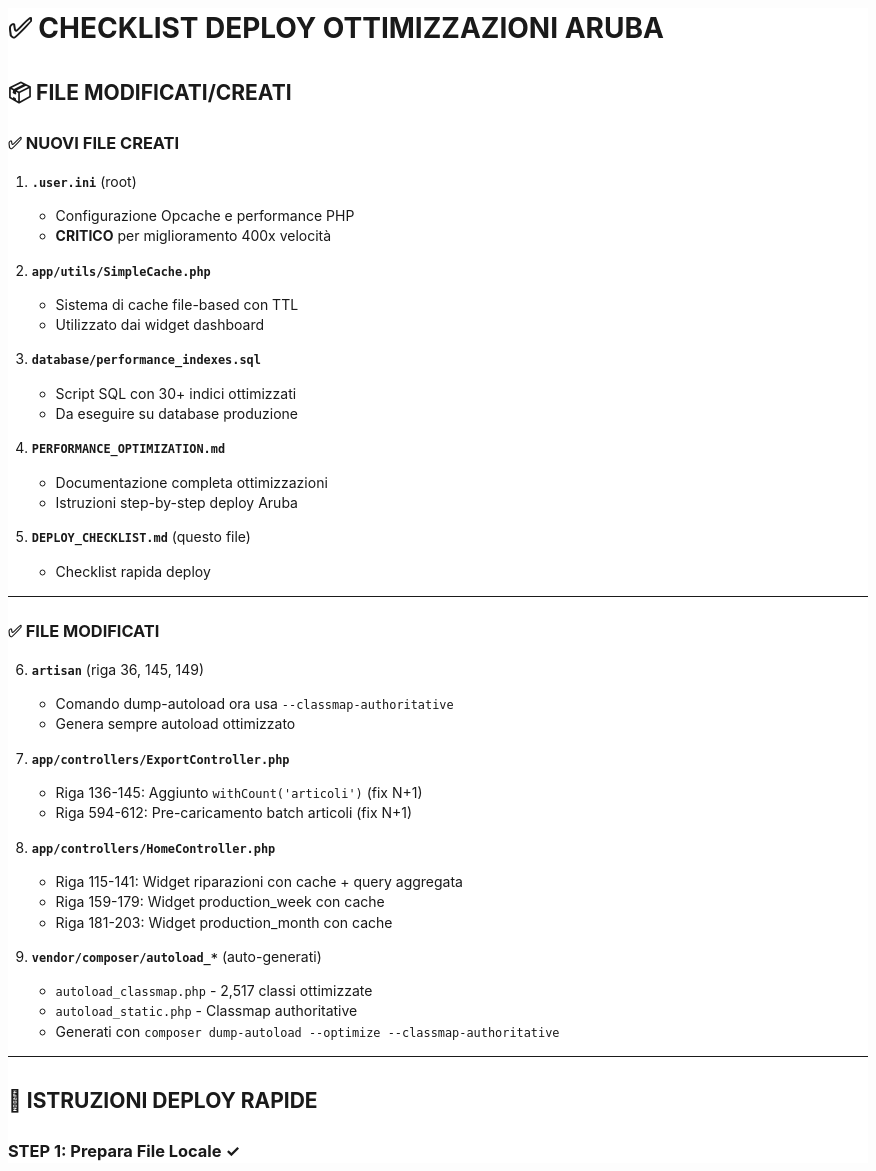 # ✅ CHECKLIST DEPLOY OTTIMIZZAZIONI ARUBA

## 📦 FILE MODIFICATI/CREATI

### ✅ NUOVI FILE CREATI

1. **`.user.ini`** (root)
   - Configurazione Opcache e performance PHP
   - **CRITICO** per miglioramento 400x velocità

2. **`app/utils/SimpleCache.php`**
   - Sistema di cache file-based con TTL
   - Utilizzato dai widget dashboard

3. **`database/performance_indexes.sql`**
   - Script SQL con 30+ indici ottimizzati
   - Da eseguire su database produzione

4. **`PERFORMANCE_OPTIMIZATION.md`**
   - Documentazione completa ottimizzazioni
   - Istruzioni step-by-step deploy Aruba

5. **`DEPLOY_CHECKLIST.md`** (questo file)
   - Checklist rapida deploy

---

### ✅ FILE MODIFICATI

6. **`artisan`** (riga 36, 145, 149)
   - Comando dump-autoload ora usa `--classmap-authoritative`
   - Genera sempre autoload ottimizzato

7. **`app/controllers/ExportController.php`**
   - Riga 136-145: Aggiunto `withCount('articoli')` (fix N+1)
   - Riga 594-612: Pre-caricamento batch articoli (fix N+1)

8. **`app/controllers/HomeController.php`**
   - Riga 115-141: Widget riparazioni con cache + query aggregata
   - Riga 159-179: Widget production_week con cache
   - Riga 181-203: Widget production_month con cache

9. **`vendor/composer/autoload_*`** (auto-generati)
   - `autoload_classmap.php` - 2,517 classi ottimizzate
   - `autoload_static.php` - Classmap authoritative
   - Generati con `composer dump-autoload --optimize --classmap-authoritative`

---

## 🚀 ISTRUZIONI DEPLOY RAPIDE

### STEP 1: Prepara File Locale ✓
